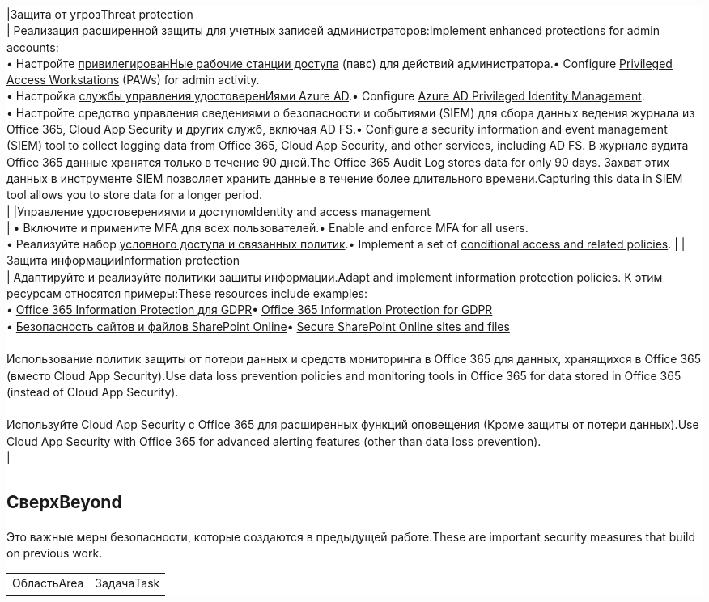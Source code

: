 |<span data-ttu-id="4a4c7-172">Защита от угроз</span><span class="sxs-lookup"><span data-stu-id="4a4c7-172">Threat protection</span></span>  <br/> | <span data-ttu-id="4a4c7-173">Реализация расширенной защиты для учетных записей администраторов:</span><span class="sxs-lookup"><span data-stu-id="4a4c7-173">Implement enhanced protections for admin accounts:</span></span>  <br/>  <span data-ttu-id="4a4c7-174">• Настройте [привилегированНые рабочие станции доступа](https://docs.microsoft.com/windows-server/identity/securing-privileged-access/privileged-access-workstations) (павс) для действий администратора.</span><span class="sxs-lookup"><span data-stu-id="4a4c7-174">•   Configure [Privileged Access Workstations](https://docs.microsoft.com/windows-server/identity/securing-privileged-access/privileged-access-workstations) (PAWs) for admin activity.</span></span>  <br/>  <span data-ttu-id="4a4c7-175">• Настройка [службы управления удостоверенИями Azure AD](https://docs.microsoft.com/azure/active-directory/active-directory-privileged-identity-management-configure).</span><span class="sxs-lookup"><span data-stu-id="4a4c7-175">•   Configure [Azure AD Privileged Identity Management](https://docs.microsoft.com/azure/active-directory/active-directory-privileged-identity-management-configure).</span></span>  <br/>  <span data-ttu-id="4a4c7-176">• Настройте средство управления сведениями о безопасности и событиями (SIEM) для сбора данных ведения журнала из Office 365, Cloud App Security и других служб, включая AD FS.</span><span class="sxs-lookup"><span data-stu-id="4a4c7-176">•   Configure a security information and event management (SIEM) tool to collect logging data from Office 365, Cloud App Security, and other services, including AD FS.</span></span> <span data-ttu-id="4a4c7-177">В журнале аудита Office 365 данные хранятся только в течение 90 дней.</span><span class="sxs-lookup"><span data-stu-id="4a4c7-177">The Office 365 Audit Log stores data for only 90 days.</span></span> <span data-ttu-id="4a4c7-178">Захват этих данных в инструменте SIEM позволяет хранить данные в течение более длительного времени.</span><span class="sxs-lookup"><span data-stu-id="4a4c7-178">Capturing this data in SIEM tool allows you to store data for a longer period.</span></span>  <br/> |
|<span data-ttu-id="4a4c7-179">Управление удостоверениями и доступом</span><span class="sxs-lookup"><span data-stu-id="4a4c7-179">Identity and access management</span></span>  <br/> | <span data-ttu-id="4a4c7-180">• Включите и примените MFA для всех пользователей.</span><span class="sxs-lookup"><span data-stu-id="4a4c7-180">•   Enable and enforce MFA for all users.</span></span>  <br/>  <span data-ttu-id="4a4c7-181">• Реализуйте набор [условного доступа и связанных политик](https://docs.microsoft.com/en-us/microsoft-365/enterprise/microsoft-365-policies-configurations).</span><span class="sxs-lookup"><span data-stu-id="4a4c7-181">•   Implement a set of [conditional access and related policies](https://docs.microsoft.com/en-us/microsoft-365/enterprise/microsoft-365-policies-configurations).</span></span> |
|<span data-ttu-id="4a4c7-182">Защита информации</span><span class="sxs-lookup"><span data-stu-id="4a4c7-182">Information protection</span></span>  <br/> | <span data-ttu-id="4a4c7-183">Адаптируйте и реализуйте политики защиты информации.</span><span class="sxs-lookup"><span data-stu-id="4a4c7-183">Adapt and implement information protection policies.</span></span> <span data-ttu-id="4a4c7-184">К этим ресурсам относятся примеры:</span><span class="sxs-lookup"><span data-stu-id="4a4c7-184">These resources include examples:</span></span>  <br/> <span data-ttu-id="4a4c7-185">• [Office 365 Information Protection для GDPR](http://aka.ms/o365gdpr)</span><span class="sxs-lookup"><span data-stu-id="4a4c7-185">•   [Office 365 Information Protection for GDPR](http://aka.ms/o365gdpr)</span></span> <br/> <span data-ttu-id="4a4c7-186">• [Безопасность сайтов и файлов SharePoint Online](https://docs.microsoft.com/Office365/enterprise/secure-sharepoint-online-sites-and-files)</span><span class="sxs-lookup"><span data-stu-id="4a4c7-186">•   [Secure SharePoint Online sites and files](https://docs.microsoft.com/Office365/enterprise/secure-sharepoint-online-sites-and-files)</span></span> <br/> <br> <span data-ttu-id="4a4c7-187">Использование политик защиты от потери данных и средств мониторинга в Office 365 для данных, хранящихся в Office 365 (вместо Cloud App Security).</span><span class="sxs-lookup"><span data-stu-id="4a4c7-187">Use data loss prevention policies and monitoring tools in Office 365 for data stored in Office 365 (instead of Cloud App Security).</span></span> <br><br><span data-ttu-id="4a4c7-188">Используйте Cloud App Security с Office 365 для расширенных функций оповещения (Кроме защиты от потери данных).</span><span class="sxs-lookup"><span data-stu-id="4a4c7-188">Use Cloud App Security with Office 365 for advanced alerting features (other than data loss prevention).</span></span>  <br/> |
   
## <a name="beyond"></a><span data-ttu-id="4a4c7-189">Сверх</span><span class="sxs-lookup"><span data-stu-id="4a4c7-189">Beyond</span></span>
<span data-ttu-id="4a4c7-190"><a name="Beyond"> </a></span><span class="sxs-lookup"><span data-stu-id="4a4c7-190"></span></span>

<span data-ttu-id="4a4c7-191">Это важные меры безопасности, которые создаются в предыдущей работе.</span><span class="sxs-lookup"><span data-stu-id="4a4c7-191">These are important security measures that build on previous work.</span></span> 
  
|||
|:-----|:-----|
|<span data-ttu-id="4a4c7-192">Область</span><span class="sxs-lookup"><span data-stu-id="4a4c7-192">Area</span></span>  <br/> |<span data-ttu-id="4a4c7-193">Задача</span><span class="sxs-lookup"><span data-stu-id="4a4c7-193">Task</span></span>  <br/> |